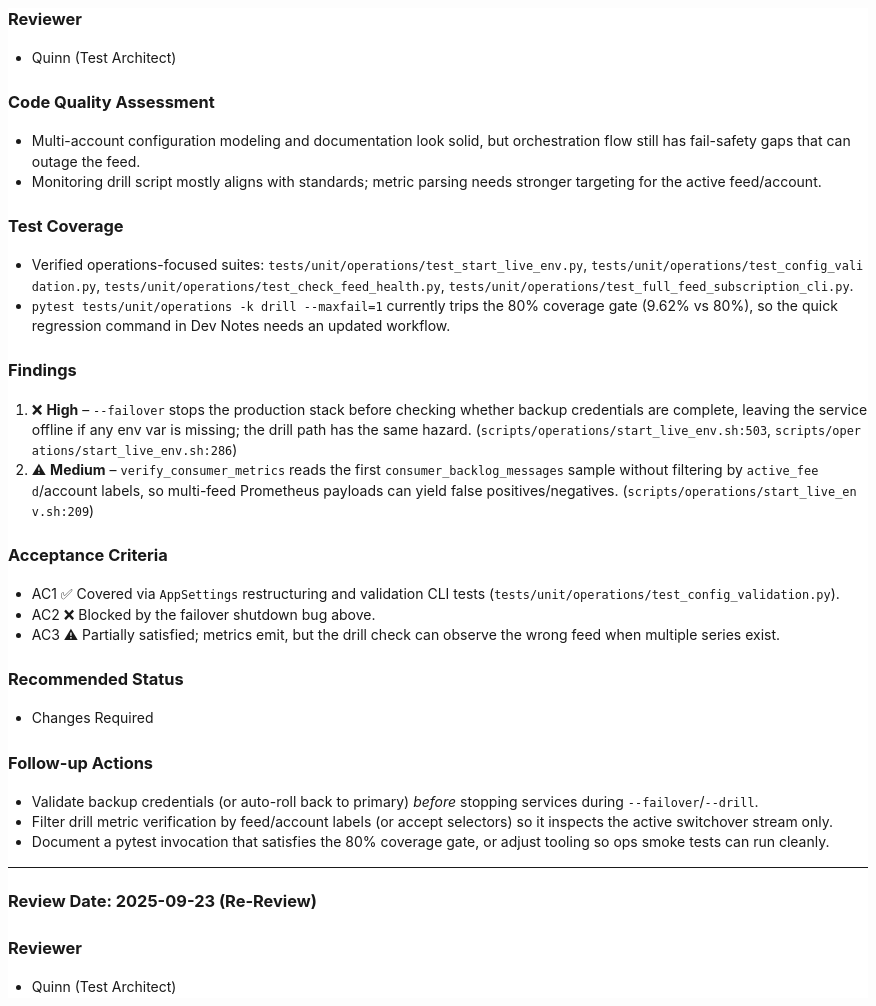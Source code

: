 ### Reviewer
- Quinn (Test Architect)

### Code Quality Assessment
- Multi-account configuration modeling and documentation look solid, but orchestration flow still has fail-safety gaps that can outage the feed.
- Monitoring drill script mostly aligns with standards; metric parsing needs stronger targeting for the active feed/account.

### Test Coverage
- Verified operations-focused suites: `tests/unit/operations/test_start_live_env.py`, `tests/unit/operations/test_config_validation.py`, `tests/unit/operations/test_check_feed_health.py`, `tests/unit/operations/test_full_feed_subscription_cli.py`.
- `pytest tests/unit/operations -k drill --maxfail=1` currently trips the 80% coverage gate (9.62% vs 80%), so the quick regression command in Dev Notes needs an updated workflow.

### Findings
1. ❌ **High** – `--failover` stops the production stack before checking whether backup credentials are complete, leaving the service offline if any env var is missing; the drill path has the same hazard. (`scripts/operations/start_live_env.sh:503`, `scripts/operations/start_live_env.sh:286`)
2. ⚠️ **Medium** – `verify_consumer_metrics` reads the first `consumer_backlog_messages` sample without filtering by `active_feed`/account labels, so multi-feed Prometheus payloads can yield false positives/negatives. (`scripts/operations/start_live_env.sh:209`)

### Acceptance Criteria
- AC1 ✅ Covered via `AppSettings` restructuring and validation CLI tests (`tests/unit/operations/test_config_validation.py`).
- AC2 ❌ Blocked by the failover shutdown bug above.
- AC3 ⚠️ Partially satisfied; metrics emit, but the drill check can observe the wrong feed when multiple series exist.

### Recommended Status
- Changes Required

### Follow-up Actions
- Validate backup credentials (or auto-roll back to primary) *before* stopping services during `--failover`/`--drill`.
- Filter drill metric verification by feed/account labels (or accept selectors) so it inspects the active switchover stream only.
- Document a pytest invocation that satisfies the 80% coverage gate, or adjust tooling so ops smoke tests can run cleanly.

---

### Review Date: 2025-09-23 (Re-Review)

### Reviewer
- Quinn (Test Architect)
